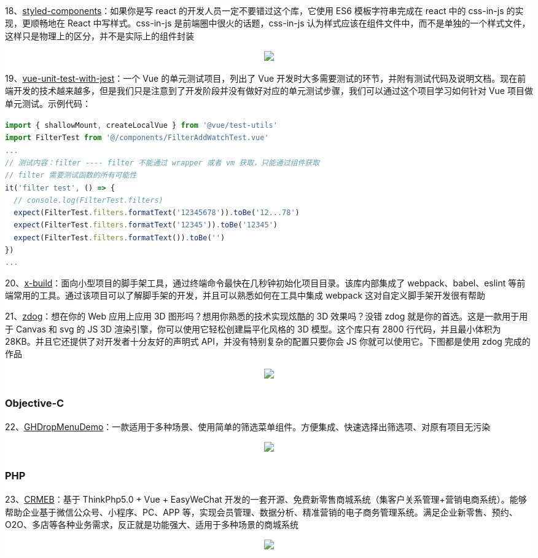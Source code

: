 
18、[styled-components](https://hellogithub.com/en/periodical/statistics/click?target=https://github.com/styled-components/styled-components)：如果你是写 react 的开发人员一定不要错过这个库，它使用 ES6 模板字符串完成在 react 中的 css-in-js 的实现，更顺畅地在 React 中写样式。css-in-js 是前端圈中很火的话题，css-in-js 认为样式应该在组件文件中，而不是单独的一个样式文件，这样只是物理上的区分，并不是实际上的组件封装


<p align="center"><img src='https://raw.githubusercontent.com/521xueweihan/img/master/hellogithub/40/65794292.png' style="max-width:80%; max-height=80%;"></img></p>

19、[vue-unit-test-with-jest](https://hellogithub.com/en/periodical/statistics/click?target=https://github.com/holylovelqq/vue-unit-test-with-jest)：一个 Vue 的单元测试项目，列出了 Vue 开发时大多需要测试的环节，并附有测试代码及说明文档。现在前端开发的技术越来越多，但是我们只是注意到了开发阶段并没有做好对应的单元测试步骤，我们可以通过这个项目学习如何针对 Vue 项目做单元测试。示例代码：
```javascript
import { shallowMount, createLocalVue } from '@vue/test-utils'
import FilterTest from '@/components/FilterAddWatchTest.vue'
...
// 测试内容：filter ---- filter 不能通过 wrapper 或者 vm 获取，只能通过组件获取
// filter 需要测试函数的所有可能性
it('filter test', () => {
  // console.log(FilterTest.filters)
  expect(FilterTest.filters.formatText('12345678')).toBe('12...78')
  expect(FilterTest.filters.formatText('12345')).toBe('12345')
  expect(FilterTest.filters.formatText()).toBe('')
})
...
```


20、[x-build](https://hellogithub.com/en/periodical/statistics/click?target=https://github.com/codexu/x-build)：面向小型项目的脚手架工具，通过终端命令最快在几秒钟初始化项目目录。该库内部集成了 webpack、babel、eslint 等前端常用的工具。通过该项目可以了解脚手架的开发，并且可以熟悉如何在工具中集成 webpack 这对自定义脚手架开发很有帮助


21、[zdog](https://hellogithub.com/en/periodical/statistics/click?target=https://github.com/metafizzy/zdog)：想在你的 Web 应用上应用 3D 图形吗？想用你熟悉的技术实现炫酷的 3D 效果吗？没错 zdog 就是你的首选。这是一款用于用于 Canvas 和 svg 的 JS 3D 渲染引擎，你可以使用它轻松创建扁平化风格的 3D 模型。这个库只有 2800 行代码，并且最小体积为 28KB。并且它还提供了对开发者十分友好的声明式 API，并没有特别复杂的配置只要你会 JS 你就可以使用它。下图都是使用 zdog 完成的作品


<p align="center"><img src='https://raw.githubusercontent.com/521xueweihan/img/master/hellogithub/40/174164624.png' style="max-width:80%; max-height=80%;"></img></p>

### Objective-C
22、[GHDropMenuDemo](https://hellogithub.com/en/periodical/statistics/click?target=https://github.com/shabake/GHDropMenuDemo)：一款适用于多种场景、使用简单的筛选菜单组件。方便集成、快速选择出筛选项、对原有项目无污染


<p align="center"><img src='https://raw.githubusercontent.com/521xueweihan/img/master/hellogithub/40/161890062.gif' style="max-width:80%; max-height=80%;"></img></p>

### PHP
23、[CRMEB](https://hellogithub.com/en/periodical/statistics/click?target=https://github.com/crmeb/CRMEB)：基于 ThinkPhp5.0 + Vue + EasyWeChat 开发的一套开源、免费新零售商城系统（集客户关系管理+营销电商系统）。能够帮助企业基于微信公众号、小程序、PC、APP 等，实现会员管理、数据分析、精准营销的电子商务管理系统。满足企业新零售、预约、O2O、多店等各种业务需求，反正就是功能强大、适用于多种场景的商城系统


<p align="center"><img src='https://raw.githubusercontent.com/521xueweihan/img/master/hellogithub/40/154943413.png' style="max-width:80%; max-height=80%;"></img></p>
